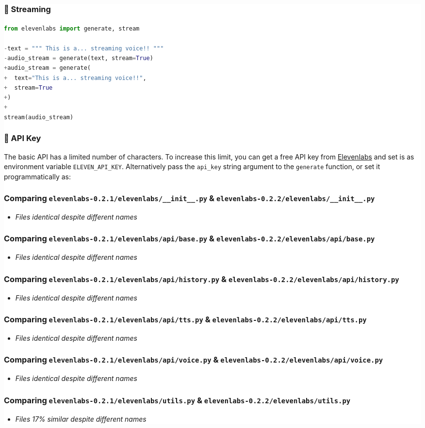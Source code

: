  ### 🚿 Streaming
 
 ```py
 from elevenlabs import generate, stream
 
-text = """ This is a... streaming voice!! """
-audio_stream = generate(text, stream=True)
+audio_stream = generate(
+  text="This is a... streaming voice!!",
+  stream=True
+)
+
 stream(audio_stream)
 ```
 
 ### 🔑 API Key
 
 The basic API has a limited number of characters. To increase this limit, you can get a free API key from [Elevenlabs](https://elevenlabs.io/) and set is as environment variable `ELEVEN_API_KEY`. Alternatively pass the `api_key` string argument to the `generate` function, or set it programmatically as:
 ```py
```

### Comparing `elevenlabs-0.2.1/elevenlabs/__init__.py` & `elevenlabs-0.2.2/elevenlabs/__init__.py`

 * *Files identical despite different names*

### Comparing `elevenlabs-0.2.1/elevenlabs/api/base.py` & `elevenlabs-0.2.2/elevenlabs/api/base.py`

 * *Files identical despite different names*

### Comparing `elevenlabs-0.2.1/elevenlabs/api/history.py` & `elevenlabs-0.2.2/elevenlabs/api/history.py`

 * *Files identical despite different names*

### Comparing `elevenlabs-0.2.1/elevenlabs/api/tts.py` & `elevenlabs-0.2.2/elevenlabs/api/tts.py`

 * *Files identical despite different names*

### Comparing `elevenlabs-0.2.1/elevenlabs/api/voice.py` & `elevenlabs-0.2.2/elevenlabs/api/voice.py`

 * *Files identical despite different names*

### Comparing `elevenlabs-0.2.1/elevenlabs/utils.py` & `elevenlabs-0.2.2/elevenlabs/utils.py`

 * *Files 17% similar despite different names*
